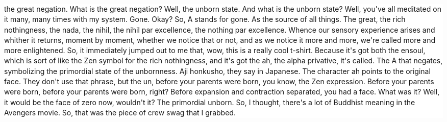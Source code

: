 the great negation. What is the great negation? Well, the unborn state. And what is the unborn state? Well, you've all meditated on it many, many times with my system. Gone. Okay? So, A stands for gone. As the source of all things. The great, the rich nothingness, the nada, the nihil, the nihil par excellence, the nothing par excellence. Whence our sensory experience arises and whither it returns, moment by moment, whether we notice that or not, and as we notice it more and more, we're called more and more enlightened. So, it immediately jumped out to me that, wow, this is a really cool t-shirt. Because it's got both the ensoul, which is sort of like the Zen symbol for the rich nothingness, and it's got the ah, the alpha privative, it's called. The A that negates, symbolizing the primordial state of the unbornness. Aji honkusho, they say in Japanese. The character ah points to the original face. They don't use that phrase, but the un, before your parents were born, you know, the Zen expression. Before your parents were born, before your parents were born, right? Before expansion and contraction separated, you had a face. What was it? Well, it would be the face of zero now, wouldn't it? The primordial unborn. So, I thought, there's a lot of Buddhist meaning in the Avengers movie. So, that was the piece of crew swag that I grabbed.